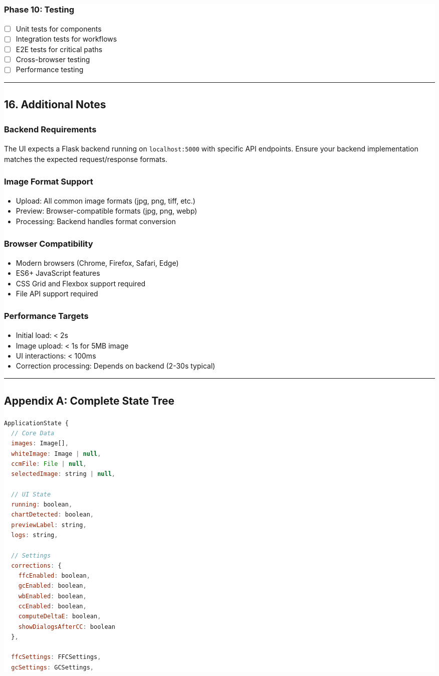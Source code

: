 ### Phase 10: Testing
- [ ] Unit tests for components
- [ ] Integration tests for workflows
- [ ] E2E tests for critical paths
- [ ] Cross-browser testing
- [ ] Performance testing

---

## 16. Additional Notes

### Backend Requirements
The UI expects a Flask backend running on `localhost:5000` with specific API endpoints. Ensure your backend implementation matches the expected request/response formats.

### Image Format Support
- Upload: All common image formats (jpg, png, tiff, etc.)
- Preview: Browser-compatible formats (jpg, png, webp)
- Processing: Backend handles format conversion

### Browser Compatibility
- Modern browsers (Chrome, Firefox, Safari, Edge)
- ES6+ JavaScript features
- CSS Grid and Flexbox support required
- File API support required

### Performance Targets
- Initial load: < 2s
- Image upload: < 1s for 5MB image
- UI interactions: < 100ms
- Correction processing: Depends on backend (2-30s typical)

---

## Appendix A: Complete State Tree

```javascript
ApplicationState {
  // Core Data
  images: Image[],
  whiteImage: Image | null,
  ccmFile: File | null,
  selectedImage: string | null,
  
  // UI State
  running: boolean,
  chartDetected: boolean,
  previewLabel: string,
  logs: string,
  
  // Settings
  corrections: {
    ffcEnabled: boolean,
    gcEnabled: boolean,
    wbEnabled: boolean,
    ccEnabled: boolean,
    computeDeltaE: boolean,
    showDialogsAfterCC: boolean
  },
  
  ffcSettings: FFCSettings,
  gcSettings: GCSettings,
```